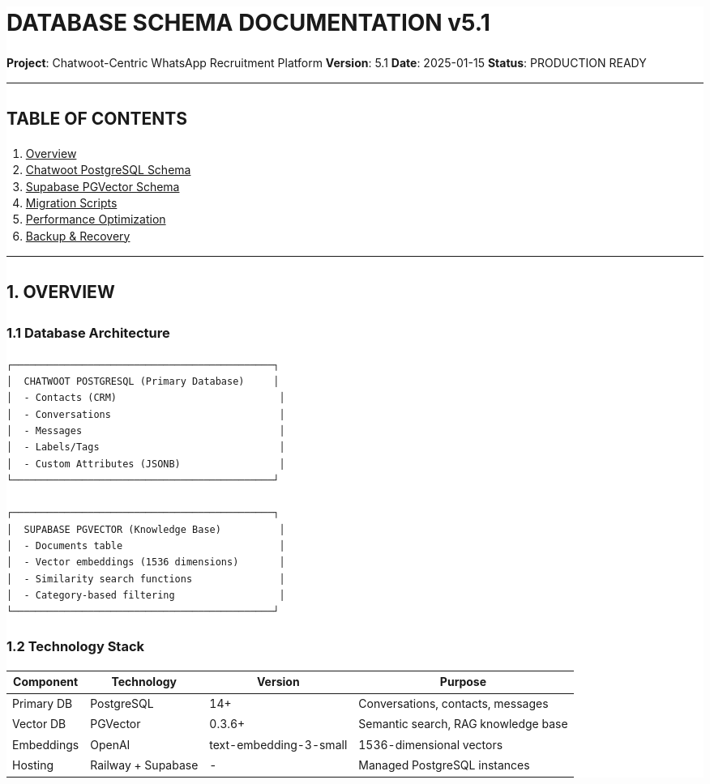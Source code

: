 # DATABASE SCHEMA DOCUMENTATION v5.1

**Project**: Chatwoot-Centric WhatsApp Recruitment Platform
**Version**: 5.1
**Date**: 2025-01-15
**Status**: PRODUCTION READY

---

## TABLE OF CONTENTS

1. [Overview](#1-overview)
2. [Chatwoot PostgreSQL Schema](#2-chatwoot-postgresql-schema)
3. [Supabase PGVector Schema](#3-supabase-pgvector-schema)
4. [Migration Scripts](#4-migration-scripts)
5. [Performance Optimization](#5-performance-optimization)
6. [Backup & Recovery](#6-backup--recovery)

---

## 1. OVERVIEW

### 1.1 Database Architecture

```
┌─────────────────────────────────────────────┐
│  CHATWOOT POSTGRESQL (Primary Database)     │
│  - Contacts (CRM)                            │
│  - Conversations                             │
│  - Messages                                  │
│  - Labels/Tags                               │
│  - Custom Attributes (JSONB)                 │
└─────────────────────────────────────────────┘

┌─────────────────────────────────────────────┐
│  SUPABASE PGVECTOR (Knowledge Base)          │
│  - Documents table                           │
│  - Vector embeddings (1536 dimensions)       │
│  - Similarity search functions               │
│  - Category-based filtering                  │
└─────────────────────────────────────────────┘
```

### 1.2 Technology Stack

| Component | Technology | Version | Purpose |
|-----------|------------|---------|---------|
| Primary DB | PostgreSQL | 14+ | Conversations, contacts, messages |
| Vector DB | PGVector | 0.3.6+ | Semantic search, RAG knowledge base |
| Embeddings | OpenAI | text-embedding-3-small | 1536-dimensional vectors |
| Hosting | Railway + Supabase | - | Managed PostgreSQL instances |
